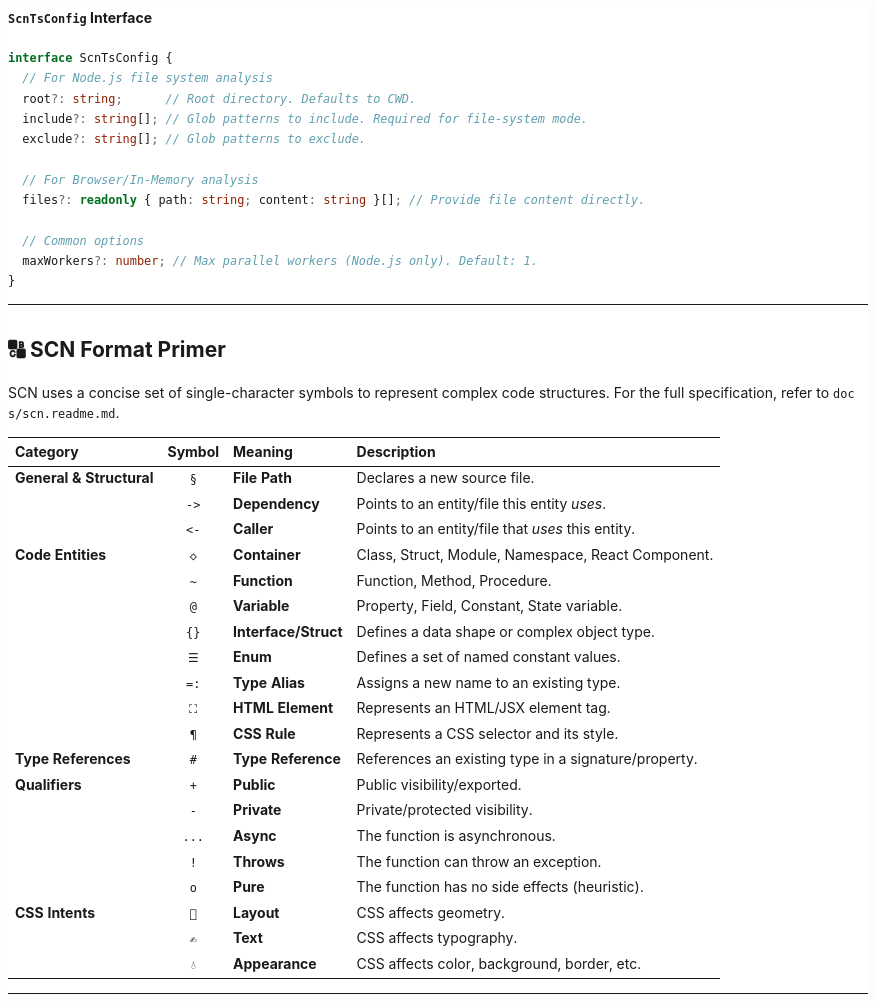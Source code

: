 #### `ScnTsConfig` Interface

```typescript
interface ScnTsConfig {
  // For Node.js file system analysis
  root?: string;      // Root directory. Defaults to CWD.
  include?: string[]; // Glob patterns to include. Required for file-system mode.
  exclude?: string[]; // Glob patterns to exclude.

  // For Browser/In-Memory analysis
  files?: readonly { path: string; content: string }[]; // Provide file content directly.

  // Common options
  maxWorkers?: number; // Max parallel workers (Node.js only). Default: 1.
}
```

---

## 🔠 SCN Format Primer

SCN uses a concise set of single-character symbols to represent complex code structures. For the full specification, refer to `docs/scn.readme.md`.

| Category | Symbol | Meaning | Description |
| :------- | :----: | :------ | :---------- |
| **General & Structural** | `§` | **File Path** | Declares a new source file. |
| | `->` | **Dependency** | Points to an entity/file this entity *uses*. |
| | `<-` | **Caller** | Points to an entity/file that *uses* this entity. |
| **Code Entities** | `◇` | **Container** | Class, Struct, Module, Namespace, React Component. |
| | `~` | **Function** | Function, Method, Procedure. |
| | `@` | **Variable** | Property, Field, Constant, State variable. |
| | `{}` | **Interface/Struct** | Defines a data shape or complex object type. |
| | `☰` | **Enum** | Defines a set of named constant values. |
| | `=:` | **Type Alias** | Assigns a new name to an existing type. |
| | `⛶` | **HTML Element** | Represents an HTML/JSX element tag. |
| | `¶` | **CSS Rule** | Represents a CSS selector and its style. |
| **Type References** | `#` | **Type Reference** | References an existing type in a signature/property. |
| **Qualifiers** | `+` | **Public** | Public visibility/exported. |
| | `-` | **Private** | Private/protected visibility. |
| | `...` | **Async** | The function is asynchronous. |
| | `!` | **Throws** | The function can throw an exception. |
| | `o` | **Pure** | The function has no side effects (heuristic). |
| **CSS Intents** | `📐` | **Layout** | CSS affects geometry. |
| | `✍` | **Text** | CSS affects typography. |
| | `💧` | **Appearance**| CSS affects color, background, border, etc. |

---